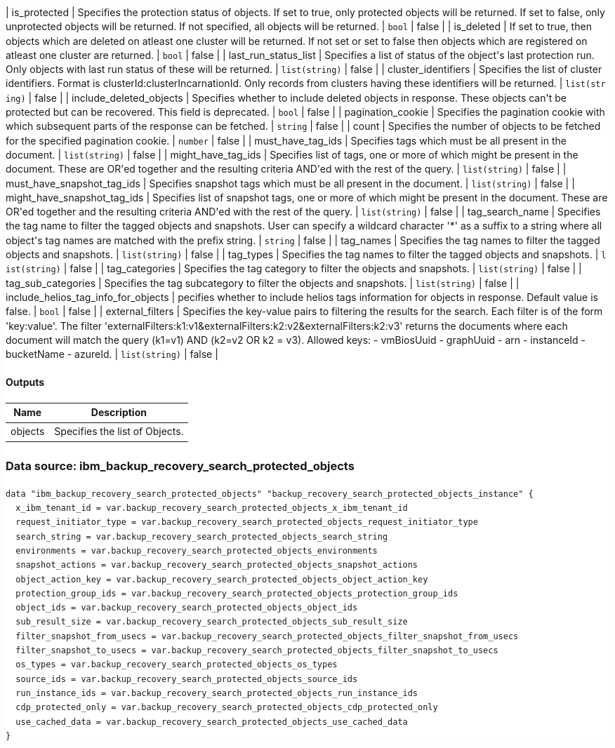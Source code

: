 | is_protected | Specifies the protection status of objects. If set to true, only protected objects will be returned. If set to false, only unprotected objects will be returned. If not specified, all objects will be returned. | `bool` | false |
| is_deleted | If set to true, then objects which are deleted on atleast one cluster will be returned. If not set or set to false then objects which are registered on atleast one cluster are returned. | `bool` | false |
| last_run_status_list | Specifies a list of status of the object's last protection run. Only objects with last run status of these will be returned. | `list(string)` | false |
| cluster_identifiers | Specifies the list of cluster identifiers. Format is clusterId:clusterIncarnationId. Only records from clusters having these identifiers will be returned. | `list(string)` | false |
| include_deleted_objects | Specifies whether to include deleted objects in response. These objects can't be protected but can be recovered. This field is deprecated. | `bool` | false |
| pagination_cookie | Specifies the pagination cookie with which subsequent parts of the response can be fetched. | `string` | false |
| count | Specifies the number of objects to be fetched for the specified pagination cookie. | `number` | false |
| must_have_tag_ids | Specifies tags which must be all present in the document. | `list(string)` | false |
| might_have_tag_ids | Specifies list of tags, one or more of which might be present in the document. These are OR'ed together and the resulting criteria AND'ed with the rest of the query. | `list(string)` | false |
| must_have_snapshot_tag_ids | Specifies snapshot tags which must be all present in the document. | `list(string)` | false |
| might_have_snapshot_tag_ids | Specifies list of snapshot tags, one or more of which might be present in the document. These are OR'ed together and the resulting criteria AND'ed with the rest of the query. | `list(string)` | false |
| tag_search_name | Specifies the tag name to filter the tagged objects and snapshots. User can specify a wildcard character '*' as a suffix to a string where all object's tag names are matched with the prefix string. | `string` | false |
| tag_names | Specifies the tag names to filter the tagged objects and snapshots. | `list(string)` | false |
| tag_types | Specifies the tag names to filter the tagged objects and snapshots. | `list(string)` | false |
| tag_categories | Specifies the tag category to filter the objects and snapshots. | `list(string)` | false |
| tag_sub_categories | Specifies the tag subcategory to filter the objects and snapshots. | `list(string)` | false |
| include_helios_tag_info_for_objects | pecifies whether to include helios tags information for objects in response. Default value is false. | `bool` | false |
| external_filters | Specifies the key-value pairs to filtering the results for the search. Each filter is of the form 'key:value'. The filter 'externalFilters:k1:v1&externalFilters:k2:v2&externalFilters:k2:v3' returns the documents where each document will match the query (k1=v1) AND (k2=v2 OR k2 = v3). Allowed keys: - vmBiosUuid - graphUuid - arn - instanceId - bucketName - azureId. | `list(string)` | false |

#### Outputs

| Name | Description |
|------|-------------|
| objects | Specifies the list of Objects. |

### Data source: ibm_backup_recovery_search_protected_objects

```hcl
data "ibm_backup_recovery_search_protected_objects" "backup_recovery_search_protected_objects_instance" {
  x_ibm_tenant_id = var.backup_recovery_search_protected_objects_x_ibm_tenant_id
  request_initiator_type = var.backup_recovery_search_protected_objects_request_initiator_type
  search_string = var.backup_recovery_search_protected_objects_search_string
  environments = var.backup_recovery_search_protected_objects_environments
  snapshot_actions = var.backup_recovery_search_protected_objects_snapshot_actions
  object_action_key = var.backup_recovery_search_protected_objects_object_action_key
  protection_group_ids = var.backup_recovery_search_protected_objects_protection_group_ids
  object_ids = var.backup_recovery_search_protected_objects_object_ids
  sub_result_size = var.backup_recovery_search_protected_objects_sub_result_size
  filter_snapshot_from_usecs = var.backup_recovery_search_protected_objects_filter_snapshot_from_usecs
  filter_snapshot_to_usecs = var.backup_recovery_search_protected_objects_filter_snapshot_to_usecs
  os_types = var.backup_recovery_search_protected_objects_os_types
  source_ids = var.backup_recovery_search_protected_objects_source_ids
  run_instance_ids = var.backup_recovery_search_protected_objects_run_instance_ids
  cdp_protected_only = var.backup_recovery_search_protected_objects_cdp_protected_only
  use_cached_data = var.backup_recovery_search_protected_objects_use_cached_data
}
```
